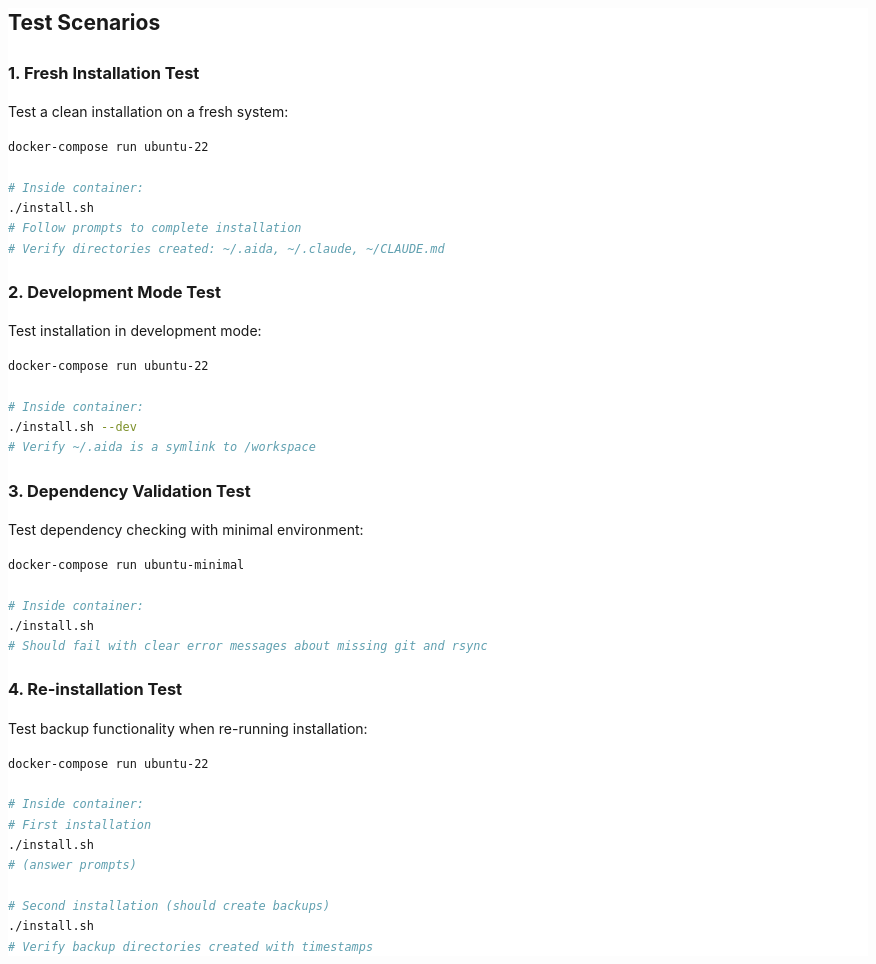 ## Test Scenarios

### 1. Fresh Installation Test

Test a clean installation on a fresh system:

```bash
docker-compose run ubuntu-22

# Inside container:
./install.sh
# Follow prompts to complete installation
# Verify directories created: ~/.aida, ~/.claude, ~/CLAUDE.md
```

### 2. Development Mode Test

Test installation in development mode:

```bash
docker-compose run ubuntu-22

# Inside container:
./install.sh --dev
# Verify ~/.aida is a symlink to /workspace
```

### 3. Dependency Validation Test

Test dependency checking with minimal environment:

```bash
docker-compose run ubuntu-minimal

# Inside container:
./install.sh
# Should fail with clear error messages about missing git and rsync
```

### 4. Re-installation Test

Test backup functionality when re-running installation:

```bash
docker-compose run ubuntu-22

# Inside container:
# First installation
./install.sh
# (answer prompts)

# Second installation (should create backups)
./install.sh
# Verify backup directories created with timestamps
```
